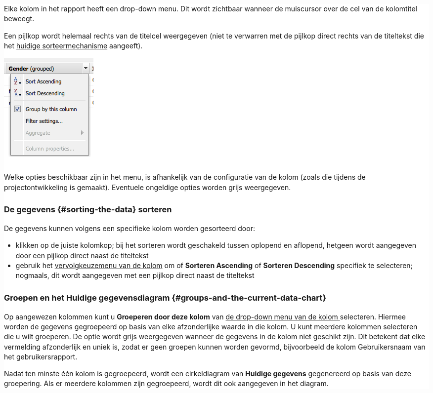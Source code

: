 Elke kolom in het rapport heeft een drop-down menu. Dit wordt zichtbaar wanneer de muiscursor over de cel van de kolomtitel beweegt.

Een pijlkop wordt helemaal rechts van de titelcel weergegeven (niet te verwarren met de pijlkop direct rechts van de titeltekst die het [huidige sorteermechanisme](#sorting-the-data) aangeeft).

![reportcolumnsort](assets/reportcolumnsort.png)

Welke opties beschikbaar zijn in het menu, is afhankelijk van de configuratie van de kolom (zoals die tijdens de projectontwikkeling is gemaakt). Eventuele ongeldige opties worden grijs weergegeven.

### De gegevens {#sorting-the-data} sorteren

De gegevens kunnen volgens een specifieke kolom worden gesorteerd door:

* klikken op de juiste kolomkop; bij het sorteren wordt geschakeld tussen oplopend en aflopend, hetgeen wordt aangegeven door een pijlkop direct naast de titeltekst
* gebruik het [vervolgkeuzemenu van de kolom](#column-drop-down-menu) om of **Sorteren Ascending** of **Sorteren Descending** specifiek te selecteren; nogmaals, dit wordt aangegeven met een pijlkop direct naast de titeltekst

### Groepen en het Huidige gegevensdiagram {#groups-and-the-current-data-chart}

Op aangewezen kolommen kunt u **Groeperen door deze kolom** van [de drop-down menu van de kolom ](#column-drop-down-menu) selecteren. Hiermee worden de gegevens gegroepeerd op basis van elke afzonderlijke waarde in die kolom. U kunt meerdere kolommen selecteren die u wilt groeperen. De optie wordt grijs weergegeven wanneer de gegevens in de kolom niet geschikt zijn. Dit betekent dat elke vermelding afzonderlijk en uniek is, zodat er geen groepen kunnen worden gevormd, bijvoorbeeld de kolom Gebruikersnaam van het gebruikersrapport.

Nadat ten minste één kolom is gegroepeerd, wordt een cirkeldiagram van **Huidige gegevens** gegenereerd op basis van deze groepering. Als er meerdere kolommen zijn gegroepeerd, wordt dit ook aangegeven in het diagram.
